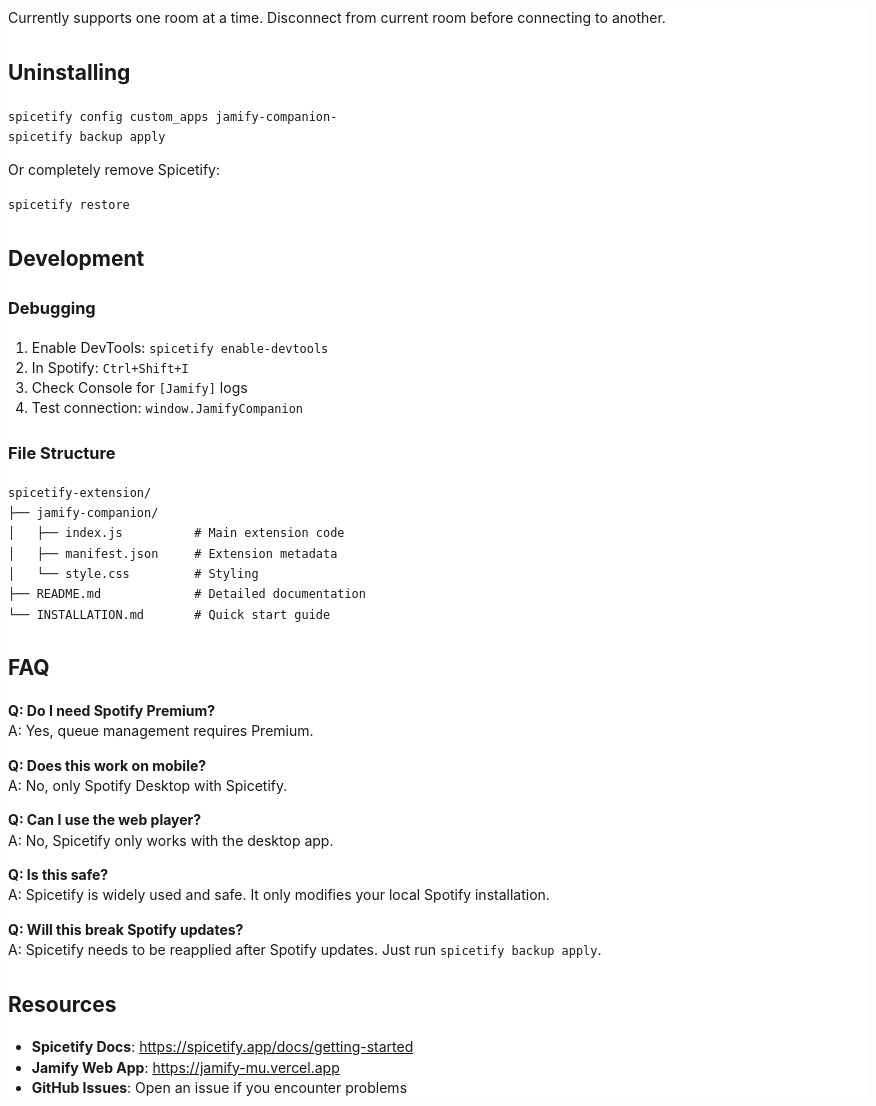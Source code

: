 Currently supports one room at a time. Disconnect from current room before connecting to another.

## Uninstalling

```bash
spicetify config custom_apps jamify-companion-
spicetify backup apply
```

Or completely remove Spicetify:
```bash
spicetify restore
```

## Development

### Debugging
1. Enable DevTools: `spicetify enable-devtools`
2. In Spotify: `Ctrl+Shift+I`
3. Check Console for `[Jamify]` logs
4. Test connection: `window.JamifyCompanion`

### File Structure
```
spicetify-extension/
├── jamify-companion/
│   ├── index.js          # Main extension code
│   ├── manifest.json     # Extension metadata
│   └── style.css         # Styling
├── README.md             # Detailed documentation
└── INSTALLATION.md       # Quick start guide
```

## FAQ

**Q: Do I need Spotify Premium?**  
A: Yes, queue management requires Premium.

**Q: Does this work on mobile?**  
A: No, only Spotify Desktop with Spicetify.

**Q: Can I use the web player?**  
A: No, Spicetify only works with the desktop app.

**Q: Is this safe?**  
A: Spicetify is widely used and safe. It only modifies your local Spotify installation.

**Q: Will this break Spotify updates?**  
A: Spicetify needs to be reapplied after Spotify updates. Just run `spicetify backup apply`.

## Resources

- **Spicetify Docs**: https://spicetify.app/docs/getting-started
- **Jamify Web App**: https://jamify-mu.vercel.app
- **GitHub Issues**: Open an issue if you encounter problems
